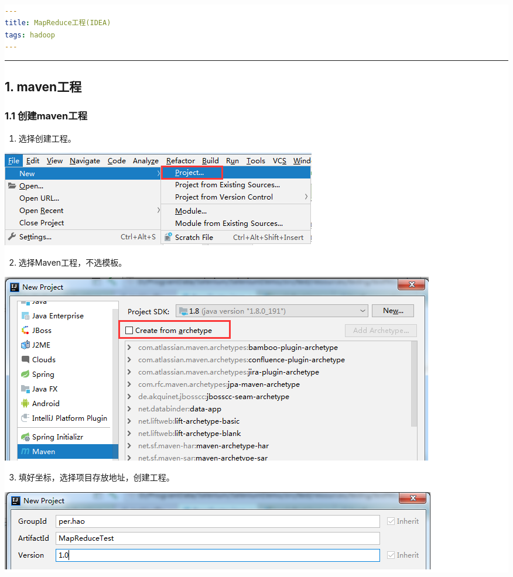```yaml
---
title: MapReduce工程(IDEA) 
tags: hadoop
---
```



----------


## 1. maven工程

### 1.1 创建maven工程

1. 选择创建工程。

![创建工程](https://www.github.com/hzhang123/bolgFiles/raw/master/xiaoshujiang/1564214418666.png)

2. 选择Maven工程，不选模板。

![maven选项](https://www.github.com/hzhang123/bolgFiles/raw/master/xiaoshujiang/1564214502971.png)


3. 填好坐标，选择项目存放地址，创建工程。

![坐标](https://www.github.com/hzhang123/bolgFiles/raw/master/xiaoshujiang/1564214578980.png)

